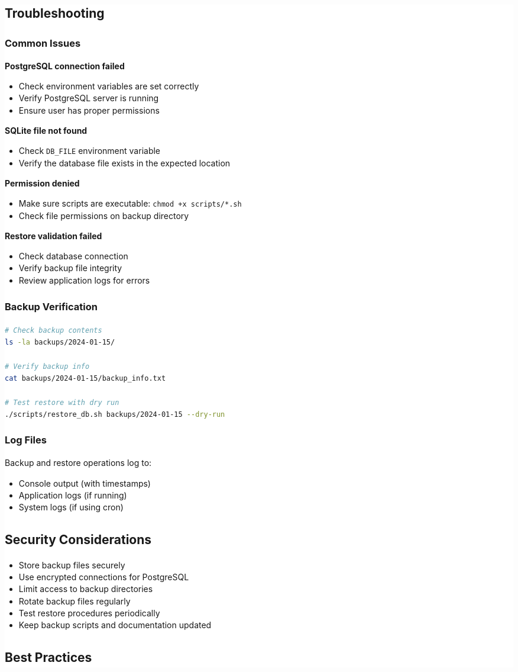 ## Troubleshooting

### Common Issues

**PostgreSQL connection failed**
- Check environment variables are set correctly
- Verify PostgreSQL server is running
- Ensure user has proper permissions

**SQLite file not found**
- Check `DB_FILE` environment variable
- Verify the database file exists in the expected location

**Permission denied**
- Make sure scripts are executable: `chmod +x scripts/*.sh`
- Check file permissions on backup directory

**Restore validation failed**
- Check database connection
- Verify backup file integrity
- Review application logs for errors

### Backup Verification

```bash
# Check backup contents
ls -la backups/2024-01-15/

# Verify backup info
cat backups/2024-01-15/backup_info.txt

# Test restore with dry run
./scripts/restore_db.sh backups/2024-01-15 --dry-run
```

### Log Files

Backup and restore operations log to:
- Console output (with timestamps)
- Application logs (if running)
- System logs (if using cron)

## Security Considerations

- Store backup files securely
- Use encrypted connections for PostgreSQL
- Limit access to backup directories
- Rotate backup files regularly
- Test restore procedures periodically
- Keep backup scripts and documentation updated

## Best Practices
